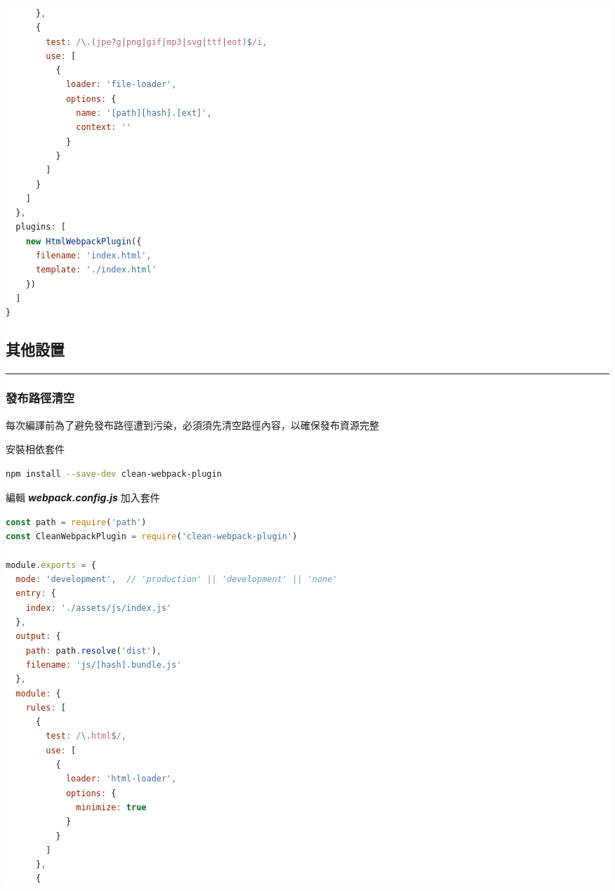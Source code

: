 ```javascript
      },
      {
        test: /\.(jpe?g|png|gif|mp3|svg|ttf|eot)$/i,
        use: [
          {
            loader: 'file-loader',
            options: {
              name: '[path][hash].[ext]',
              context: ''
            }
          }
        ]
      }
    ]
  },
  plugins: [
    new HtmlWebpackPlugin({
      filename: 'index.html',
      template: './index.html'
    })
  ]
}
```

## 其他設置
---

### 發布路徑清空

每次編譯前為了避免發布路徑遭到污染，必須須先清空路徑內容，以確保發布資源完整

安裝相依套件
```bash
npm install --save-dev clean-webpack-plugin
```

編輯 _**webpack.config.js**_ 加入套件
```javascript
const path = require('path')
const CleanWebpackPlugin = require('clean-webpack-plugin')

module.exports = {
  mode: 'development',  // 'production' || 'development' || 'none'
  entry: {
    index: './assets/js/index.js'
  },
  output: {
    path: path.resolve('dist'),
    filename: 'js/[hash].bundle.js'
  },
  module: {
    rules: [
      {
        test: /\.html$/,
        use: [
          {
            loader: 'html-loader',
            options: {
              minimize: true
            }
          }
        ]
      },
      {
```
